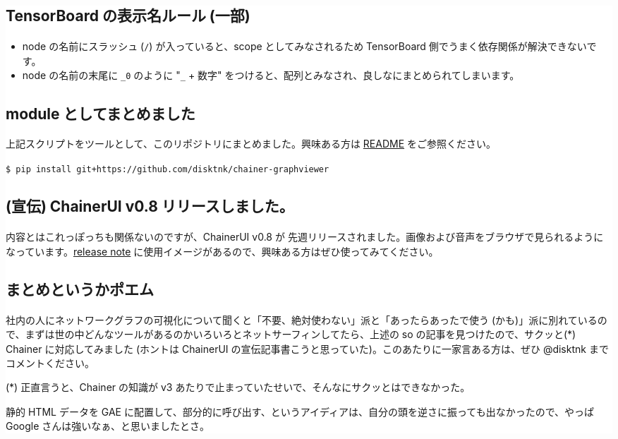 
## TensorBoard の表示名ルール (一部)

* node の名前にスラッシュ (`/`) が入っていると、scope としてみなされるため TensorBoard 側でうまく依存関係が解決できないです。
* node の名前の末尾に `_0` のように "`_` + 数字" をつけると、配列とみなされ、良しなにまとめられてしまいます。


## module としてまとめました

上記スクリプトをツールとして、このリポジトリにまとめました。興味ある方は [README](README.md) をご参照ください。

```bash
$ pip install git+https://github.com/disktnk/chainer-graphviewer
```


## (宣伝) ChainerUI v0.8 リリースしました。

内容とはこれっぽっちも関係ないのですが、ChainerUI v0.8 が 先週リリースされました。画像および音声をブラウザで見られるようになっています。[release note](https://github.com/chainer/chainerui/releases/tag/v0.8.0) に使用イメージがあるので、興味ある方はぜひ使ってみてください。


## まとめというかポエム

社内の人にネットワークグラフの可視化について聞くと「不要、絶対使わない」派と「あったらあったで使う (かも)」派に別れているので、まずは世の中どんなツールがあるのかいろいろとネットサーフィンしてたら、上述の so の記事を見つけたので、サクッと(*) Chainer に対応してみました (ホントは ChainerUI の宣伝記事書こうと思っていた)。このあたりに一家言ある方は、ぜひ @disktnk までコメントください。

(*) 正直言うと、Chainer の知識が v3 あたりで止まっていたせいで、そんなにサクッとはできなかった。

静的 HTML データを GAE に配置して、部分的に呼び出す、というアイディアは、自分の頭を逆さに振っても出なかったので、やっぱ Google さんは強いなぁ、と思いましたとさ。
